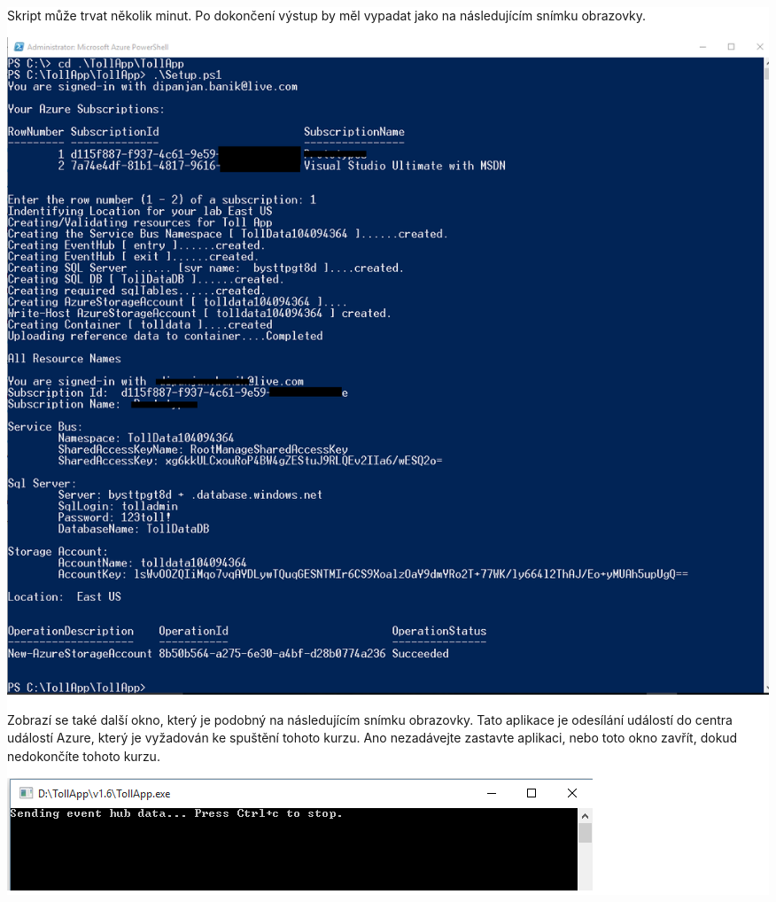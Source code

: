 Skript může trvat několik minut. Po dokončení výstup by měl vypadat jako na následujícím snímku obrazovky.

![Snímek obrazovky výstupu skriptu v okně prostředí Azure PowerShell](media/stream-analytics-build-an-iot-solution-using-stream-analytics/image6.PNG)

Zobrazí se také další okno, který je podobný na následujícím snímku obrazovky. Tato aplikace je odesílání událostí do centra událostí Azure, který je vyžadován ke spuštění tohoto kurzu. Ano nezadávejte zastavte aplikaci, nebo toto okno zavřít, dokud nedokončíte tohoto kurzu.

![Snímek obrazovky "Odesílající event hub data"](media/stream-analytics-build-an-iot-solution-using-stream-analytics/image7.png)

